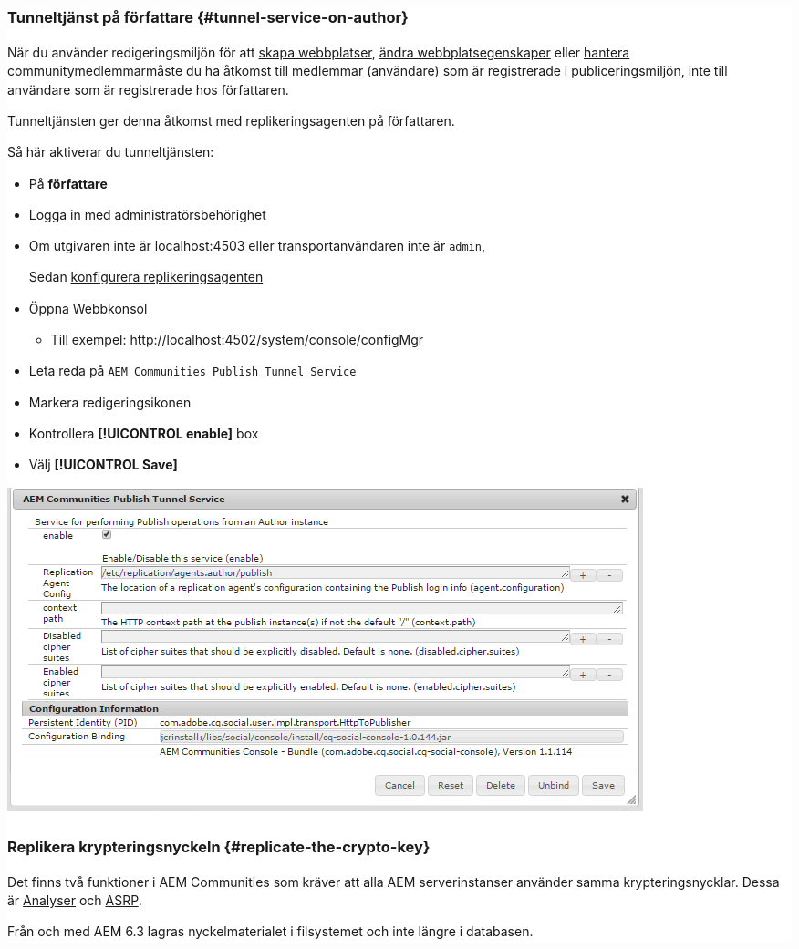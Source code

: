 ### Tunneltjänst på författare {#tunnel-service-on-author}

När du använder redigeringsmiljön för att [skapa webbplatser](sites-console.md), [ändra webbplatsegenskaper](sites-console.md#modifying-site-properties) eller [hantera communitymedlemmar](members.md)måste du ha åtkomst till medlemmar (användare) som är registrerade i publiceringsmiljön, inte till användare som är registrerade hos författaren.

Tunneltjänsten ger denna åtkomst med replikeringsagenten på författaren.

Så här aktiverar du tunneltjänsten:

* På **författare**
* Logga in med administratörsbehörighet
* Om utgivaren inte är localhost:4503 eller transportanvändaren inte är `admin`,

   Sedan [konfigurera replikeringsagenten](#replication-agents-on-author)

* Öppna [Webbkonsol](../../help/sites-deploying/configuring-osgi.md)

   * Till exempel: [http://localhost:4502/system/console/configMgr](http://localhost:4502/system/console/configMgr)

* Leta reda på `AEM Communities Publish Tunnel Service`
* Markera redigeringsikonen
* Kontrollera **[!UICONTROL enable]** box
* Välj **[!UICONTROL Save]**

![chlimage_1-414](assets/chlimage_1-414.png)

### Replikera krypteringsnyckeln {#replicate-the-crypto-key}

Det finns två funktioner i AEM Communities som kräver att alla AEM serverinstanser använder samma krypteringsnycklar. Dessa är [Analyser](analytics.md) och [ASRP](asrp.md).

Från och med AEM 6.3 lagras nyckelmaterialet i filsystemet och inte längre i databasen.
